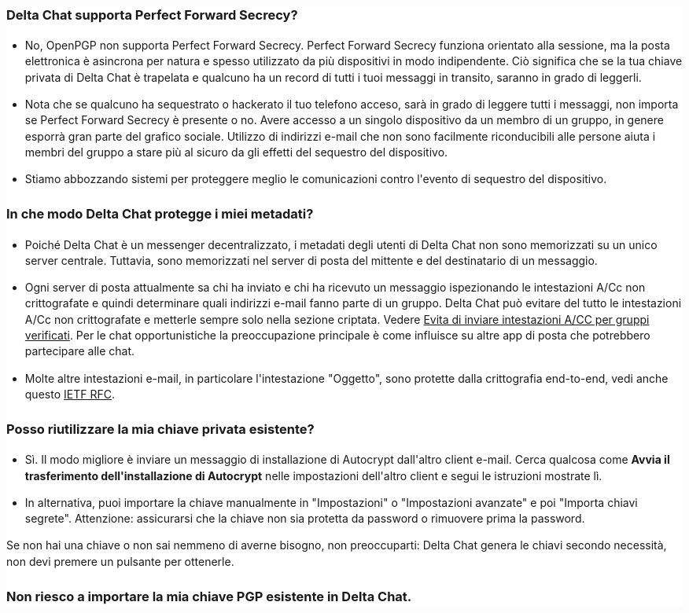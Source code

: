 
### Delta Chat supporta Perfect Forward Secrecy?

- No, OpenPGP non supporta Perfect Forward Secrecy. Perfect Forward Secrecy
funziona orientato alla sessione, ma la posta elettronica è asincrona per natura
e spesso utilizzato da più dispositivi in modo indipendente. Ciò significa che se la tua
chiave privata di Delta Chat è trapelata e qualcuno ha un record
di tutti i tuoi messaggi in transito, saranno in grado di leggerli.

- Nota che se qualcuno ha sequestrato o hackerato il tuo telefono acceso, sarà
in grado di leggere tutti i messaggi, non importa se Perfect Forward Secrecy
è presente o no. Avere accesso a un singolo dispositivo da un membro di un gruppo,
in genere esporrà gran parte del grafico sociale. Utilizzo di indirizzi e-mail che
non sono facilmente riconducibili alle persone aiuta i membri del gruppo a stare più al sicuro da
gli effetti del sequestro del dispositivo.

- Stiamo abbozzando sistemi per proteggere meglio le comunicazioni contro l'evento
di sequestro del dispositivo.


### In che modo Delta Chat protegge i miei metadati?

- Poiché Delta Chat è un messenger decentralizzato, i metadati degli utenti di Delta Chat
non sono memorizzati su un unico server centrale. Tuttavia, sono memorizzati nel server
di posta del mittente e del destinatario di un messaggio.

- Ogni server di posta attualmente sa chi ha inviato e chi ha ricevuto un messaggio ispezionando
le intestazioni A/Cc non crittografate e quindi determinare quali indirizzi e-mail
fanno parte di un gruppo. Delta Chat può evitare del tutto le intestazioni A/Cc non crittografate
e metterle sempre solo nella sezione criptata. Vedere
[Evita di inviare intestazioni A/CC per gruppi verificati](https://github.com/deltachat/deltachat-core-rust/issues/1032).
Per le chat opportunistiche la preoccupazione principale è come influisce su altre app di posta che
potrebbero partecipare alle chat.

- Molte altre intestazioni e-mail, in particolare l'intestazione "Oggetto", sono
protette dalla crittografia end-to-end, vedi anche questo  [IETF
RFC](https://datatracker.ietf.org/doc/draft-autocrypt-lamps-protected-headers/).


### Posso riutilizzare la mia chiave privata esistente?

- Sì. Il modo migliore è inviare un messaggio di installazione di Autocrypt dall'altro client e-mail. Cerca qualcosa come **Avvia il trasferimento dell'installazione di Autocrypt** nelle impostazioni dell'altro client e segui le istruzioni mostrate lì.

- In alternativa, puoi importare la chiave manualmente in "Impostazioni" o "Impostazioni avanzate" e poi "Importa chiavi segrete". Attenzione: assicurarsi che la chiave non sia protetta da password o rimuovere prima la password.

Se non hai una chiave o non sai nemmeno di averne bisogno, non preoccuparti: Delta Chat genera le chiavi secondo necessità, non devi premere un pulsante per ottenerle.


### Non riesco a importare la mia chiave PGP esistente in Delta Chat.
